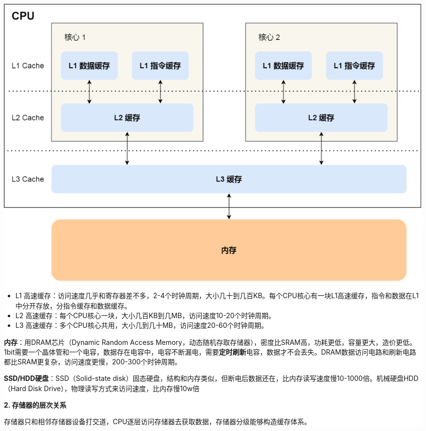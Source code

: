![img](.\img\硬件结构\CPU-Cache.png)

- L1 高速缓存：访问速度几乎和寄存器差不多，2-4个时钟周期，大小几十到几百KB。每个CPU核心有一块L1高速缓存，指令和数据在L1中分开存放，分指令缓存和数据缓存。
- L2 高速缓存：每个CPU核心一块，大小几百KB到几MB，访问速度10-20个时钟周期。
- L3 高速缓存：多个CPU核心共用，大小几到几十MB，访问速度20-60个时钟周期。

**内存**：用DRAM芯片（Dynamic Random Access Memory，动态随机存取存储器），密度比SRAM高，功耗更低，容量更大，造价更低。1bit需要一个晶体管和一个电容，数据存在电容中，电容不断漏电，需要**定时刷新**电容，数据才不会丢失。DRAM数据访问电路和刷新电路都比SRAM更复杂，访问速度更慢，200-300个时钟周期。

**SSD/HDD硬盘**：SSD（Solid-state disk）固态硬盘，结构和内存类似，但断电后数据还在，比内存读写速度慢10-1000倍。机械硬盘HDD（Hard Disk Drive），物理读写方式来访问速度，比内存慢10w倍



**2. 存储器的层次关系**

存储器只和相邻存储器设备打交道，CPU逐层访问存储器去获取数据，存储器分级能够构造缓存体系。
